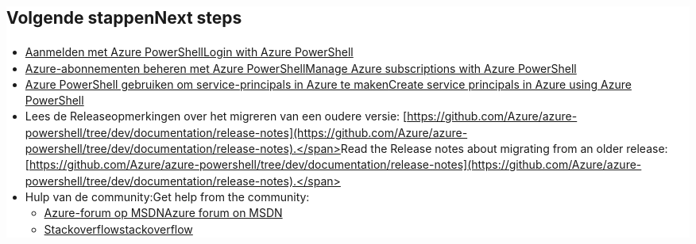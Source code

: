 ## <a name="next-steps"></a><span data-ttu-id="6441d-189">Volgende stappen</span><span class="sxs-lookup"><span data-stu-id="6441d-189">Next steps</span></span>

* [<span data-ttu-id="6441d-190">Aanmelden met Azure PowerShell</span><span class="sxs-lookup"><span data-stu-id="6441d-190">Login with Azure PowerShell</span></span>](authenticate-azureps.md)
* [<span data-ttu-id="6441d-191">Azure-abonnementen beheren met Azure PowerShell</span><span class="sxs-lookup"><span data-stu-id="6441d-191">Manage Azure subscriptions with Azure PowerShell</span></span>](manage-subscriptions-azureps.md)
* [<span data-ttu-id="6441d-192">Azure PowerShell gebruiken om service-principals in Azure te maken</span><span class="sxs-lookup"><span data-stu-id="6441d-192">Create service principals in Azure using Azure PowerShell</span></span>](create-azure-service-principal-azureps.md)
* <span data-ttu-id="6441d-193">Lees de Releaseopmerkingen over het migreren van een oudere versie: [https://github.com/Azure/azure-powershell/tree/dev/documentation/release-notes](https://github.com/Azure/azure-powershell/tree/dev/documentation/release-notes).</span><span class="sxs-lookup"><span data-stu-id="6441d-193">Read the Release notes about migrating from an older release: [https://github.com/Azure/azure-powershell/tree/dev/documentation/release-notes](https://github.com/Azure/azure-powershell/tree/dev/documentation/release-notes).</span></span>
* <span data-ttu-id="6441d-194">Hulp van de community:</span><span class="sxs-lookup"><span data-stu-id="6441d-194">Get help from the community:</span></span>
  * [<span data-ttu-id="6441d-195">Azure-forum op MSDN</span><span class="sxs-lookup"><span data-stu-id="6441d-195">Azure forum on MSDN</span></span>](http://go.microsoft.com/fwlink/p/?LinkId=320212)
  * [<span data-ttu-id="6441d-196">Stackoverflow</span><span class="sxs-lookup"><span data-stu-id="6441d-196">stackoverflow</span></span>](http://go.microsoft.com/fwlink/?LinkId=320213)
